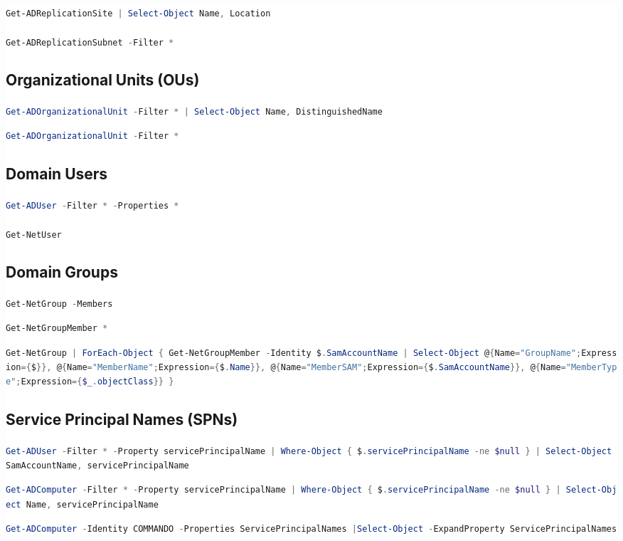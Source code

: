 ```powershell
Get-ADReplicationSite | Select-Object Name, Location 

Get-ADReplicationSubnet -Filter *
```

## Organizational Units (OUs)

```powershell
Get-ADOrganizationalUnit -Filter * | Select-Object Name, DistinguishedName 
```

```powershell
Get-ADOrganizationalUnit -Filter *
```

## Domain Users

```powershell
Get-ADUser -Filter * -Properties * 

Get-NetUser
```

## Domain Groups

```powershell
Get-NetGroup -Members 
```

```powershell
Get-NetGroupMember * 
```

```powershell
Get-NetGroup | ForEach-Object { Get-NetGroupMember -Identity $.SamAccountName | Select-Object @{Name="GroupName";Expression={$}}, @{Name="MemberName";Expression={$.Name}}, @{Name="MemberSAM";Expression={$.SamAccountName}}, @{Name="MemberType";Expression={$_.objectClass}} }
```

## Service Principal Names (SPNs)

```powershell
Get-ADUser -Filter * -Property servicePrincipalName | Where-Object { $.servicePrincipalName -ne $null } | Select-Object SamAccountName, servicePrincipalName
```

```powershell
Get-ADComputer -Filter * -Property servicePrincipalName | Where-Object { $.servicePrincipalName -ne $null } | Select-Object Name, servicePrincipalName 
```

```powershell
Get-ADComputer -Identity COMMANDO -Properties ServicePrincipalNames |Select-Object -ExpandProperty ServicePrincipalNames
```

